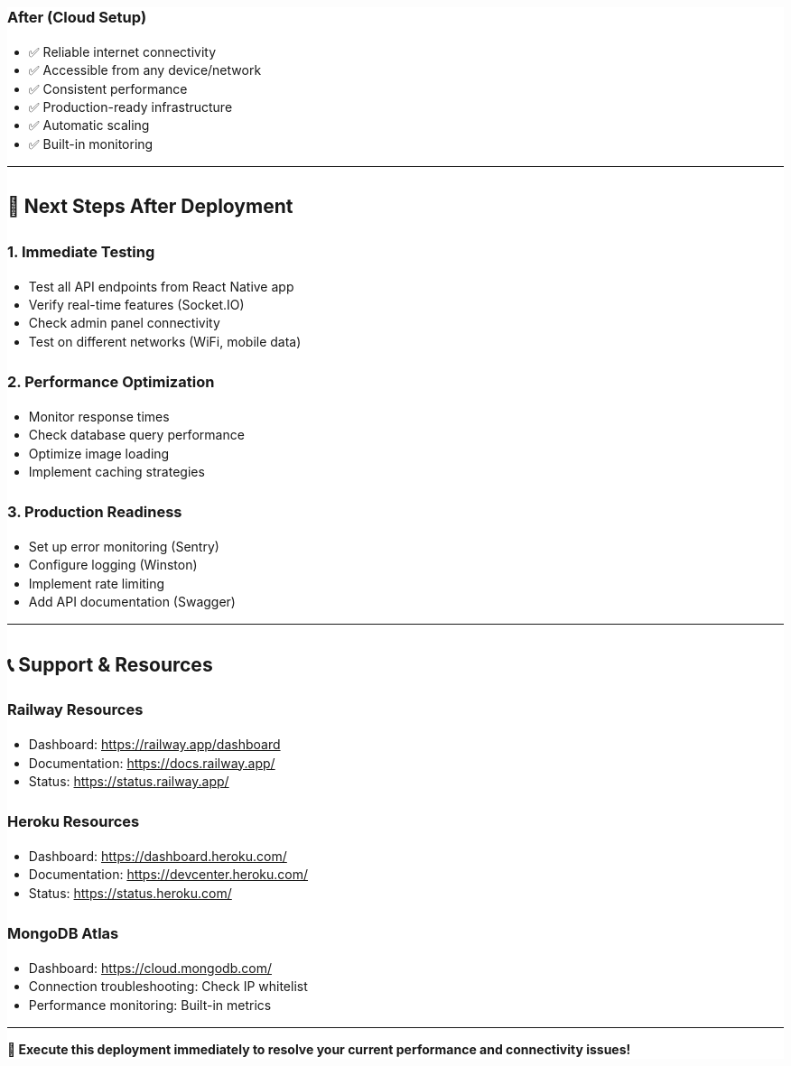 ### **After (Cloud Setup)**
- ✅ Reliable internet connectivity
- ✅ Accessible from any device/network
- ✅ Consistent performance
- ✅ Production-ready infrastructure
- ✅ Automatic scaling
- ✅ Built-in monitoring

---

## 🔄 **Next Steps After Deployment**

### **1. Immediate Testing**
- Test all API endpoints from React Native app
- Verify real-time features (Socket.IO)
- Check admin panel connectivity
- Test on different networks (WiFi, mobile data)

### **2. Performance Optimization**
- Monitor response times
- Check database query performance
- Optimize image loading
- Implement caching strategies

### **3. Production Readiness**
- Set up error monitoring (Sentry)
- Configure logging (Winston)
- Implement rate limiting
- Add API documentation (Swagger)

---

## 📞 **Support & Resources**

### **Railway Resources**
- Dashboard: https://railway.app/dashboard
- Documentation: https://docs.railway.app/
- Status: https://status.railway.app/

### **Heroku Resources**
- Dashboard: https://dashboard.heroku.com/
- Documentation: https://devcenter.heroku.com/
- Status: https://status.heroku.com/

### **MongoDB Atlas**
- Dashboard: https://cloud.mongodb.com/
- Connection troubleshooting: Check IP whitelist
- Performance monitoring: Built-in metrics

---

**🎯 Execute this deployment immediately to resolve your current performance and connectivity issues!**
